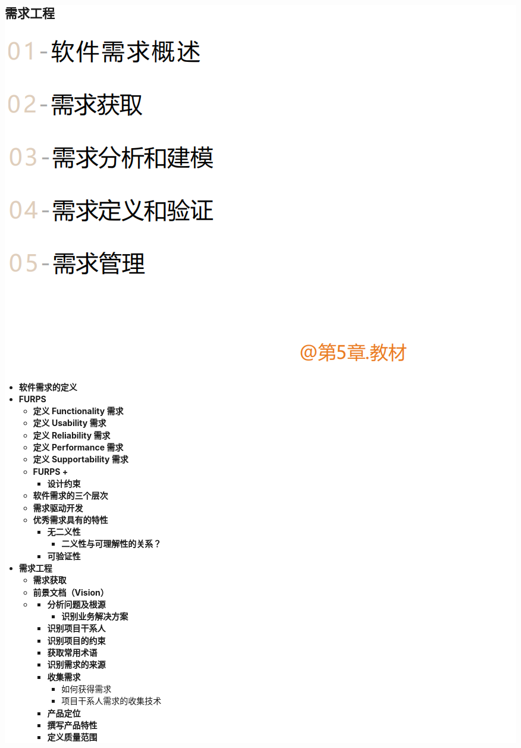 ## 需求工程

![Untitled](%E8%BD%AF%E4%BB%B6%E5%B7%A5%E7%A8%8B%20ca8bc2ceb7d54b54bd3def31a7d6fd3d/Untitled%205.png)

- **软件需求的定义**
- ****FURPS****
    - ****定义 Functionality 需求****
    - ****定义 Usability 需求****
    - ****定义 Reliability 需求****
    - ****定义 Performance 需求****
    - ****定义 Supportability 需求****
    - ****FURPS +****
        - ****设计约束****
    - ****软件需求的三个层次****
    - ****需求驱动开发****
    - ****优秀需求具有的特性****
        - ****无二义性****
            - ****二义性与可理解性的关系？****
        - ****可验证性****
- ****需求工程****
    - **需求获取**
    - ****前景文档（Vision）****
    - 
        - ****分析问题及根源****
            - ****识别业务解决方案****
        - ****识别项目干系人****
        - ****识别项目的约束****
        - ****获取常用术语****
        - ****识别需求的来源****
        - ****收集需求****
            - 如何获得需求
            - 项目干系人需求的收集技术
        - ****产品定位****
        - ****撰写产品特性****
        - ****定义质量范围****